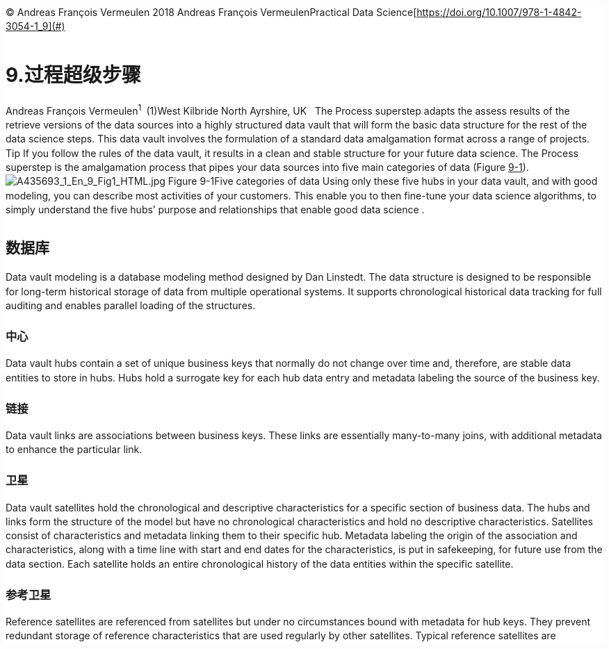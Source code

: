© Andreas François Vermeulen 2018 Andreas François VermeulenPractical Data Science[https://doi.org/10.1007/978-1-4842-3054-1_9](#)

# 9.过程超级步骤

Andreas François Vermeulen<sup class="calibre7">1 </sup> (1)West Kilbride North Ayrshire, UK   The Process superstep adapts the assess results of the retrieve versions of the data sources into a highly structured data vault that will form the basic data structure for the rest of the data science steps. This data vault involves the formulation of a standard data amalgamation format across a range of projects. Tip If you follow the rules of the data vault, it results in a clean and stable structure for your future data science. The Process superstep is the amalgamation process that pipes your data sources into five main categories of data (Figure [9-1](#Fig1)).![A435693_1_En_9_Fig1_HTML.jpg](Images/A435693_1_En_9_Fig1_HTML.jpg) Figure 9-1Five categories of data Using only these five hubs in your data vault, and with good modeling, you can describe most activities of your customers. This enable you to then fine-tune your data science algorithms, to simply understand the five hubs’ purpose and relationships that enable good data science .

## 数据库

Data vault modeling is a database modeling method designed by Dan Linstedt. The data structure is designed to be responsible for long-term historical storage of data from multiple operational systems. It supports chronological historical data tracking for full auditing and enables parallel loading of the structures.

### 中心

Data vault hubs contain a set of unique business keys that normally do not change over time and, therefore, are stable data entities to store in hubs. Hubs hold a surrogate key for each hub data entry and metadata labeling the source of the business key.

### 链接

Data vault links are associations between business keys. These links are essentially many-to-many joins, with additional metadata to enhance the particular link.

### 卫星

Data vault satellites hold the chronological and descriptive characteristics for a specific section of business data. The hubs and links form the structure of the model but have no chronological characteristics and hold no descriptive characteristics. Satellites consist of characteristics and metadata linking them to their specific hub. Metadata labeling the origin of the association and characteristics, along with a time line with start and end dates for the characteristics, is put in safekeeping, for future use from the data section. Each satellite holds an entire chronological history of the data entities within the specific satellite.

### 参考卫星

Reference satellites are referenced from satellites but under no circumstances bound with metadata for hub keys. They prevent redundant storage of reference characteristics that are used regularly by other satellites. Typical reference satellites are
